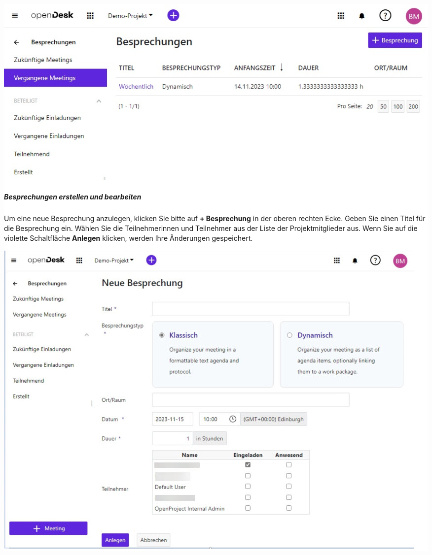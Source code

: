 ![Besprechungen_Uebersicht](../../../assets/user/98981a1b6ce57e433a0ea44d9ac6354dd2aafdd9.jpg "Besprechungen_Uebersicht")

##### Besprechungen erstellen und bearbeiten

Um eine neue Besprechung anzulegen, klicken Sie bitte auf **+ Besprechung** in der oberen rechten Ecke. Geben Sie einen Titel für die Besprechung ein. Wählen Sie die Teilnehmerinnen und Teilnehmer aus der Liste der Projektmitglieder aus. Wenn Sie auf die violette Schaltfläche **Anlegen** klicken, werden Ihre Änderungen gespeichert.

![Meeting-erstellen](../../../assets/user/6f53f58f32e855f84f44b3f7d8b873b3e12cede2.jpg "Meeting-erstellen")
